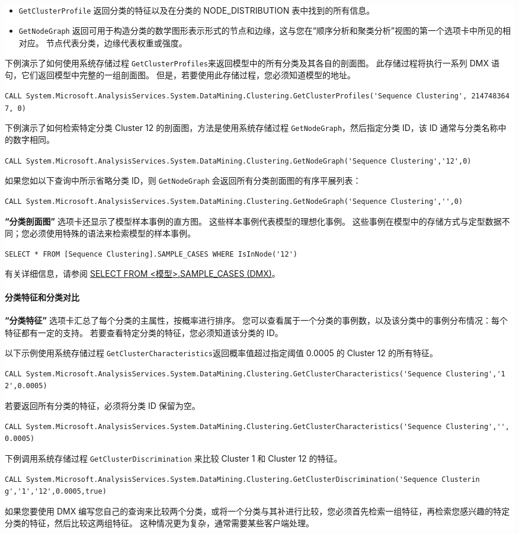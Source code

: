 -   `GetClusterProfile` 返回分类的特征以及在分类的 NODE_DISTRIBUTION 表中找到的所有信息。  
  
-   `GetNodeGraph` 返回可用于构造分类的数学图形表示形式的节点和边缘，这与您在“顺序分析和聚类分析”视图的第一个选项卡中所见的相对应。 节点代表分类，边缘代表权重或强度。  
  
 下例演示了如何使用系统存储过程 `GetClusterProfiles`来返回模型中的所有分类及其各自的剖面图。 此存储过程将执行一系列 DMX 语句，它们返回模型中完整的一组剖面图。 但是，若要使用此存储过程，您必须知道模型的地址。  
  
 `CALL System.Microsoft.AnalysisServices.System.DataMining.Clustering.GetClusterProfiles('Sequence Clustering', 2147483647, 0)`  
  
 下例演示了如何检索特定分类 Cluster 12 的剖面图，方法是使用系统存储过程 `GetNodeGraph`，然后指定分类 ID，该 ID 通常与分类名称中的数字相同。  
  
```  
CALL System.Microsoft.AnalysisServices.System.DataMining.Clustering.GetNodeGraph('Sequence Clustering','12',0)  
```  
  
 如果您如以下查询中所示省略分类 ID，则 `GetNodeGraph` 会返回所有分类剖面图的有序平展列表：  
  
```  
CALL System.Microsoft.AnalysisServices.System.DataMining.Clustering.GetNodeGraph('Sequence Clustering','',0)  
```  
  
 **“分类剖面图”** 选项卡还显示了模型样本事例的直方图。 这些样本事例代表模型的理想化事例。 这些事例在模型中的存储方式与定型数据不同；您必须使用特殊的语法来检索模型的样本事例。  
  
```  
SELECT * FROM [Sequence Clustering].SAMPLE_CASES WHERE IsInNode('12')  
```  
  
 有关详细信息，请参阅 [SELECT FROM &#60;模型&#62;.SAMPLE_CASES &#40;DMX&#41;](../../dmx/select-from-model-sample-cases-dmx.md)。  
  
#### <a name="cluster-characteristics-and-cluster-discrimination"></a>分类特征和分类对比  
 **“分类特征”** 选项卡汇总了每个分类的主属性，按概率进行排序。 您可以查看属于一个分类的事例数，以及该分类中的事例分布情况：每个特征都有一定的支持。 若要查看特定分类的特征，您必须知道该分类的 ID。  
  
 以下示例使用系统存储过程 `GetClusterCharacteristics`返回概率值超过指定阈值 0.0005 的 Cluster 12 的所有特征。  
  
```  
CALL System.Microsoft.AnalysisServices.System.DataMining.Clustering.GetClusterCharacteristics('Sequence Clustering','12',0.0005)  
```  
  
 若要返回所有分类的特征，必须将分类 ID 保留为空。  
  
```  
CALL System.Microsoft.AnalysisServices.System.DataMining.Clustering.GetClusterCharacteristics('Sequence Clustering','',0.0005)  
```  
  
 下例调用系统存储过程 `GetClusterDiscrimination` 来比较 Cluster 1 和 Cluster 12 的特征。  
  
```  
CALL System.Microsoft.AnalysisServices.System.DataMining.Clustering.GetClusterDiscrimination('Sequence Clustering','1','12',0.0005,true)  
```  
  
 如果您要使用 DMX 编写您自己的查询来比较两个分类，或将一个分类与其补进行比较，您必须首先检索一组特征，再检索您感兴趣的特定分类的特征，然后比较这两组特征。 这种情况更为复杂，通常需要某些客户端处理。  
  